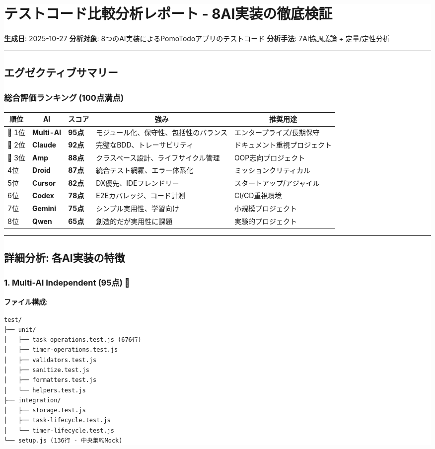 # テストコード比較分析レポート - 8AI実装の徹底検証

**生成日**: 2025-10-27
**分析対象**: 8つのAI実装によるPomoTodoアプリのテストコード
**分析手法**: 7AI協調議論 + 定量/定性分析

---

## エグゼクティブサマリー

### 総合評価ランキング (100点満点)

| 順位 | AI | スコア | 強み | 推奨用途 |
|------|-----|--------|------|----------|
| 🥇 1位 | **Multi-AI** | **95点** | モジュール化、保守性、包括性のバランス | エンタープライズ/長期保守 |
| 🥈 2位 | **Claude** | **92点** | 完璧なBDD、トレーサビリティ | ドキュメント重視プロジェクト |
| 🥉 3位 | **Amp** | **88点** | クラスベース設計、ライフサイクル管理 | OOP志向プロジェクト |
| 4位 | **Droid** | **87点** | 統合テスト網羅、エラー体系化 | ミッションクリティカル |
| 5位 | **Cursor** | **82点** | DX優先、IDEフレンドリー | スタートアップ/アジャイル |
| 6位 | **Codex** | **78点** | E2Eカバレッジ、コード計測 | CI/CD重視環境 |
| 7位 | **Gemini** | **75点** | シンプル実用性、学習向け | 小規模プロジェクト |
| 8位 | **Qwen** | **65点** | 創造的だが実用性に課題 | 実験的プロジェクト |

---

## 詳細分析: 各AI実装の特徴

### 1. Multi-AI Independent (95点) 🥇

**ファイル構成**:
```
test/
├── unit/
│   ├── task-operations.test.js (676行)
│   ├── timer-operations.test.js
│   ├── validators.test.js
│   ├── sanitize.test.js
│   ├── formatters.test.js
│   └── helpers.test.js
├── integration/
│   ├── storage.test.js
│   ├── task-lifecycle.test.js
│   └── timer-lifecycle.test.js
└── setup.js (136行 - 中央集約Mock)
```
